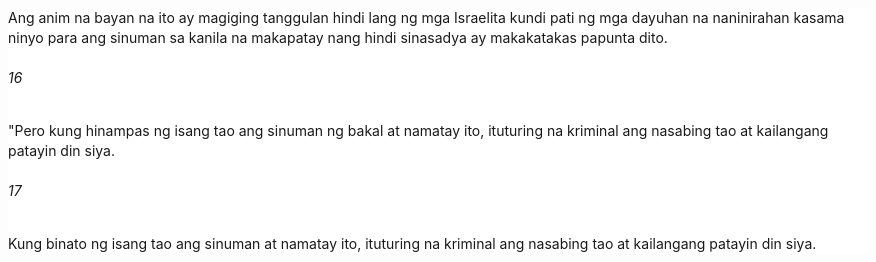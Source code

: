 





Ang anim na bayan na ito ay magiging tanggulan hindi lang ng mga Israelita kundi pati ng mga dayuhan na naninirahan kasama ninyo para ang sinuman sa kanila na makapatay nang hindi sinasadya ay makakatakas papunta dito. 





















###### 16 










"Pero kung hinampas ng isang tao ang sinuman ng bakal at namatay ito, ituturing na kriminal ang nasabing tao at kailangang patayin din siya. 





















###### 17 










Kung binato ng isang tao ang sinuman at namatay ito, ituturing na kriminal ang nasabing tao at kailangang patayin din siya. 






